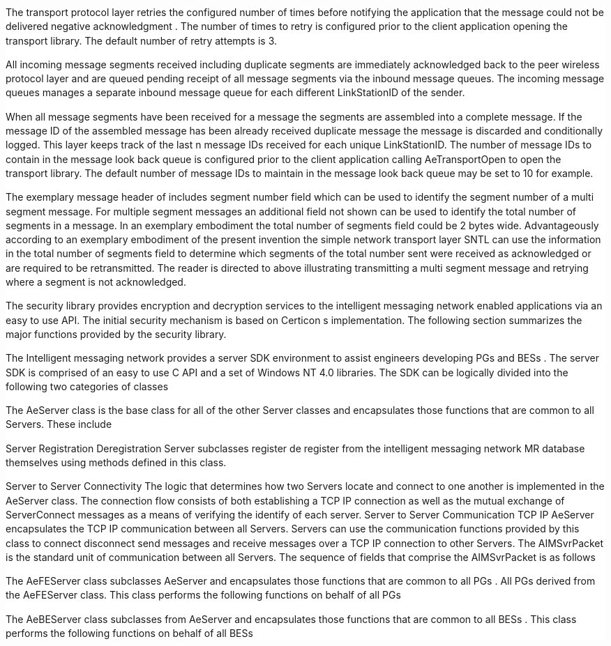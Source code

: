The transport protocol layer retries the configured number of times before notifying the application that the message could not be delivered negative acknowledgment . The number of times to retry is configured prior to the client application opening the transport library. The default number of retry attempts is 3.

All incoming message segments received including duplicate segments are immediately acknowledged back to the peer wireless protocol layer and are queued pending receipt of all message segments via the inbound message queues. The incoming message queues manages a separate inbound message queue for each different LinkStationID of the sender.

When all message segments have been received for a message the segments are assembled into a complete message. If the message ID of the assembled message has been already received duplicate message the message is discarded and conditionally logged. This layer keeps track of the last n message IDs received for each unique LinkStationID. The number of message IDs to contain in the message look back queue is configured prior to the client application calling AeTransportOpen to open the transport library. The default number of message IDs to maintain in the message look back queue may be set to 10 for example.

The exemplary message header of includes segment number field which can be used to identify the segment number of a multi segment message. For multiple segment messages an additional field not shown can be used to identify the total number of segments in a message. In an exemplary embodiment the total number of segments field could be 2 bytes wide. Advantageously according to an exemplary embodiment of the present invention the simple network transport layer SNTL can use the information in the total number of segments field to determine which segments of the total number sent were received as acknowledged or are required to be retransmitted. The reader is directed to above illustrating transmitting a multi segment message and retrying where a segment is not acknowledged.

The security library provides encryption and decryption services to the intelligent messaging network enabled applications via an easy to use API. The initial security mechanism is based on Certicon s implementation. The following section summarizes the major functions provided by the security library.

The Intelligent messaging network provides a server SDK environment to assist engineers developing PGs and BESs . The server SDK is comprised of an easy to use C API and a set of Windows NT 4.0 libraries. The SDK can be logically divided into the following two categories of classes 

The AeServer class is the base class for all of the other Server classes and encapsulates those functions that are common to all Servers. These include 

Server Registration Deregistration Server subclasses register de register from the intelligent messaging network MR database themselves using methods defined in this class.

Server to Server Connectivity The logic that determines how two Servers locate and connect to one another is implemented in the AeServer class. The connection flow consists of both establishing a TCP IP connection as well as the mutual exchange of ServerConnect messages as a means of verifying the identify of each server. Server to Server Communication TCP IP AeServer encapsulates the TCP IP communication between all Servers. Servers can use the communication functions provided by this class to connect disconnect send messages and receive messages over a TCP IP connection to other Servers. The AIMSvrPacket is the standard unit of communication between all Servers. The sequence of fields that comprise the AIMSvrPacket is as follows 

The AeFEServer class subclasses AeServer and encapsulates those functions that are common to all PGs . All PGs derived from the AeFEServer class. This class performs the following functions on behalf of all PGs 

The AeBEServer class subclasses from AeServer and encapsulates those functions that are common to all BESs . This class performs the following functions on behalf of all BESs 
